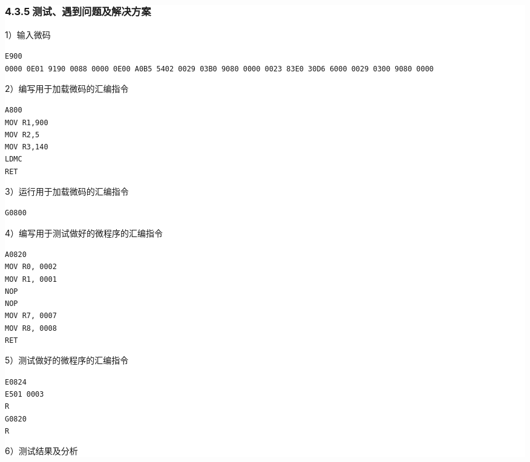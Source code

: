 ### 4.3.5 测试、遇到问题及解决方案

1）输入微码

```
E900
0000 0E01 9190 0088 0000 0E00 A0B5 5402 0029 03B0 9080 0000 0023 83E0 30D6 6000 0029 0300 9080 0000
```

2）编写用于加载微码的汇编指令

```
A800
MOV R1,900
MOV R2,5
MOV R3,140
LDMC
RET
```

3）运行用于加载微码的汇编指令

```
G0800
```

4）编写用于测试做好的微程序的汇编指令

```
A0820
MOV R0, 0002
MOV R1, 0001
NOP
NOP
MOV R7, 0007
MOV R8, 0008
RET
```

5）测试做好的微程序的汇编指令

```
E0824
E501 0003
R
G0820
R
```

6）测试结果及分析
